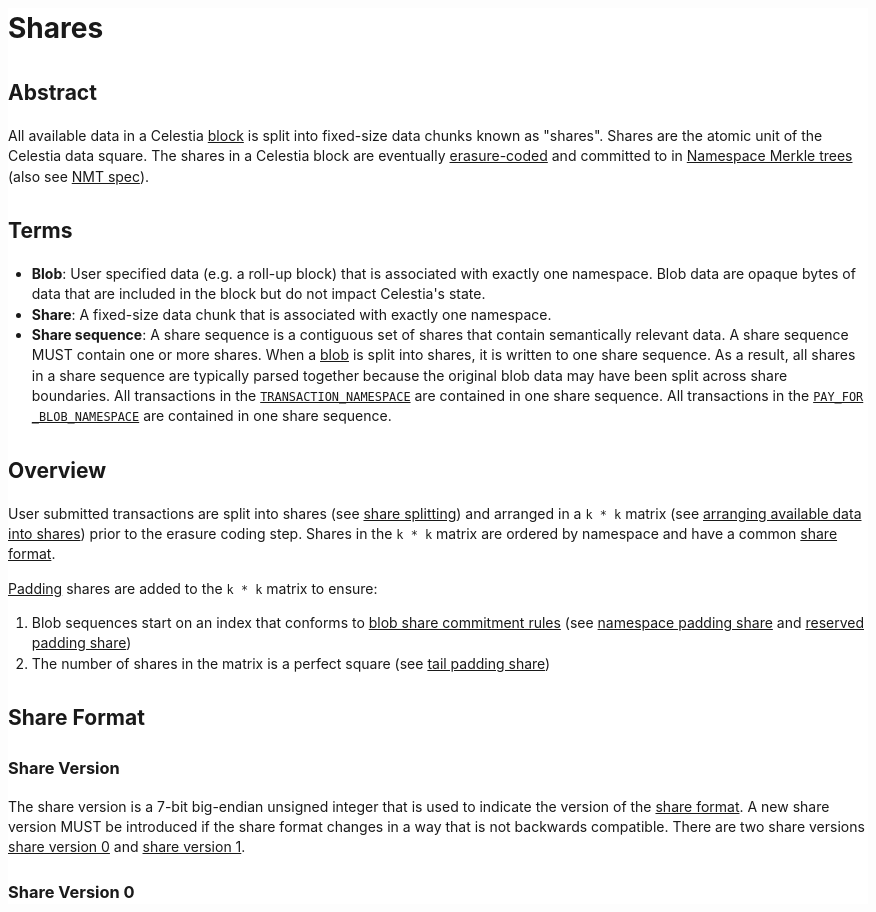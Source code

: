 # Shares



## Abstract

All available data in a Celestia [block](./data_structures.md#block) is split into fixed-size data chunks known as "shares". Shares are the atomic unit of the Celestia data square. The shares in a Celestia block are eventually [erasure-coded](./data_structures.md#erasure-coding) and committed to in [Namespace Merkle trees](./data_structures.md#namespace-merkle-tree) (also see [NMT spec](https://github.com/celestiaorg/nmt/blob/master/docs/spec/nmt.md)).

## Terms

- **Blob**: User specified data (e.g. a roll-up block) that is associated with exactly one namespace. Blob data are opaque bytes of data that are included in the block but do not impact Celestia's state.
- **Share**: A fixed-size data chunk that is associated with exactly one namespace.
- **Share sequence**: A share sequence is a contiguous set of shares that contain semantically relevant data. A share sequence MUST contain one or more shares. When a [blob](../../x/blob/README.md) is split into shares, it is written to one share sequence. As a result, all shares in a share sequence are typically parsed together because the original blob data may have been split across share boundaries. All transactions in the [`TRANSACTION_NAMESPACE`](./namespace.md#reserved-namespaces) are contained in one share sequence. All transactions in the [`PAY_FOR_BLOB_NAMESPACE`](./namespace.md#reserved-namespaces) are contained in one share sequence.

## Overview

User submitted transactions are split into shares (see [share splitting](#share-splitting)) and arranged in a `k * k` matrix (see [arranging available data into shares](./data_structures.md#arranging-available-data-into-shares)) prior to the erasure coding step. Shares in the `k * k` matrix are ordered by namespace and have a common [share format](#share-format).

[Padding](#padding) shares are added to the `k * k` matrix to ensure:

1. Blob sequences start on an index that conforms to [blob share commitment rules](./data_square_layout.md#blob-share-commitment-rules) (see [namespace padding share](#namespace-padding-share) and [reserved padding share](#primary-reserved-padding-share))
1. The number of shares in the matrix is a perfect square (see [tail padding share](#tail-padding-share))

## Share Format

### Share Version

The share version is a 7-bit big-endian unsigned integer that is used to indicate the version of the [share format](#share-format). A new share version MUST be introduced if the share format changes in a way that is not backwards compatible. There are two share versions [share version 0](#share-version-0) and [share version 1](#share-version-1).

### Share Version 0
